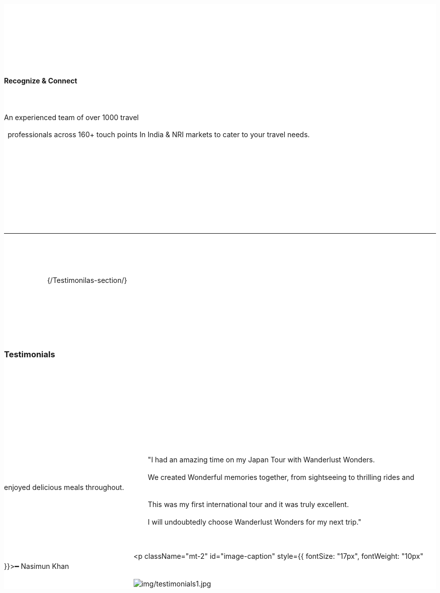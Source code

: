 `                                    `</div>

`                                `</div>

`                                `<div >

`                                    `<h4 className="text-center">Recognize & Connect</h4>

`                                    `<p className="p-2 text-center">An experienced team of over 1000 travel

` `professionals across 160+ touch points In India & NRI markets to cater to your travel needs.</p>

`                                `</div>

`                            `</div>

`                        `</div>

`                    `</div>

`                    `<hr></hr>

`                `</div>

`            `</div>

`            `{/Testimonilas-section/}

`            `<div id="testimonilas">

`                `<div className="container testimonilas-conatiner text-center mt-5 p-5 mb-5">

`                    `<h3 className="p-3"><b>Testimonials</b></h3>

`                    `<div id="carouselExampleControls" className="carousel slide mt-2" data-ride="carousel">

`                        `<div className="carousel-inner">

`                            `<div className="carousel-item active">

`                                `<div className="testimonilas-caption text-center">

`                                    `<div className="ml-5 mr-5 testimonilas-quotes">

`                                        `"I had an amazing time on my Japan Tour with Wanderlust Wonders.

`                                        `We created Wonderful memories together, from sightseeing to thrilling rides and enjoyed delicious meals throughout.

`                                        `This was my first international tour and it was truly excellent.

`                                        `I will undoubtedly choose Wanderlust Wonders for my next trip."

`                                    `</div>

`                                    `<p className="mt-2" id="image-caption" style={{ fontSize: "17px", fontWeight: "10px" }}>━ Nasimun Khan</p>

`                                    `<img className="testimonilas-img" src="img/testimonials1.jpg" alt="img/testimonials1.jpg" />
